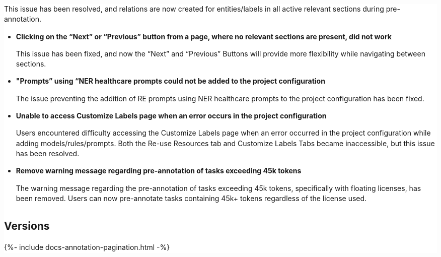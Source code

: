   This issue has been resolved, and relations are now created for entities/labels in all active relevant sections during pre-annotation.
  
- **Clicking on the “Next” or “Previous” button from a page, where no relevant sections are present, did not work**

  This issue has been fixed, and now the “Next” and “Previous” Buttons will provide more flexibility while navigating between sections.

- **"Prompts” using “NER healthcare prompts could not be added to the project configuration**

  The issue preventing the addition of RE prompts using NER healthcare prompts to the project configuration has been fixed.
	 
- **Unable to access Customize Labels page when an error occurs in the project configuration**

  Users encountered difficulty accessing the Customize Labels page when an error occurred in the project configuration while adding models/rules/prompts. Both the Re-use Resources tab and Customize Labels Tabs became inaccessible, but this issue has been resolved.  

- **Remove warning message regarding pre-annotation of tasks exceeding 45k tokens**

  The warning message regarding the pre-annotation of tasks exceeding 45k tokens, specifically with floating licenses, has been removed. Users can now pre-annotate tasks containing 45k+ tokens regardless of the license used. 


</div><div class="prev_ver h3-box" markdown="1">

## Versions

</div>

{%- include docs-annotation-pagination.html -%}
